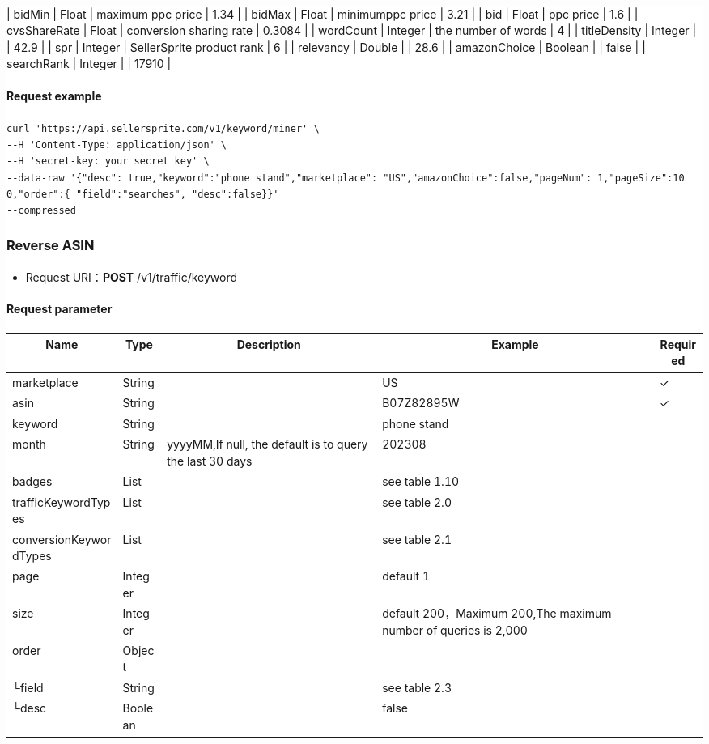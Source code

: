 | bidMin            | Float   | maximum ppc price                                                             | 1.34                      |
| bidMax            | Float   | minimumppc price                                                              | 3.21                      |
| bid               | Float   | ppc price                                                                     | 1.6                       |
| cvsShareRate      | Float   | conversion sharing rate                                                       | 0.3084                    |
| wordCount         | Integer | the number of words                                                           | 4                         |
| titleDensity      | Integer |                                                                               | 42.9                      |
| spr               | Integer | SellerSprite product rank                                                     | 6                         |
| relevancy         | Double  |                                                                               | 28.6                      |
| amazonChoice      | Boolean |                                                                               | false                     |
| searchRank        | Integer |                                                                               | 17910                     |

#### Request example

```
curl 'https://api.sellersprite.com/v1/keyword/miner' \
--H 'Content-Type: application/json' \
--H 'secret-key: your secret key' \
--data-raw '{"desc": true,"keyword":"phone stand","marketplace": "US","amazonChoice":false,"pageNum": 1,"pageSize":100,"order":{ "field":"searches", "desc":false}}'
--compressed
```

### Reverse ASIN

* Request URI：**POST** /v1/traffic/keyword

#### Request parameter

| Name                   | Type    | Description                                              | Example                                                         | Required |
| ------------------------ | --------- | ---------------------------------------------------------- | ----------------------------------------------------------------- | ---------- |
| marketplace            | String  |                                                          | US                                                              | ✓       |
| asin                   | String  |                                                          | B07Z82895W                                                      | ✓       |
| keyword                | String  |                                                          | phone stand                                                     |          |
| month                  | String  | yyyyMM,If null, the default is to query the last 30 days | 202308                                                          |          |
| badges                 | List    |                                                          | see table 1.10                                                  |          |
| trafficKeywordTypes    | List    |                                                          | see table 2.0                                                   |          |
| conversionKeywordTypes | List    |                                                          | see table 2.1                                                   |          |
| page                   | Integer |                                                          | default 1                                                       |          |
| size                   | Integer |                                                          | default 200，Maximum 200,The maximum number of queries is 2,000 |          |
| order                  | Object  |                                                          |                                                                 |         |
| └field                | String  |                                                          | see table 2.3                                                   |         |
| └desc                 | Boolean |                                                          | false                                                           |         |
